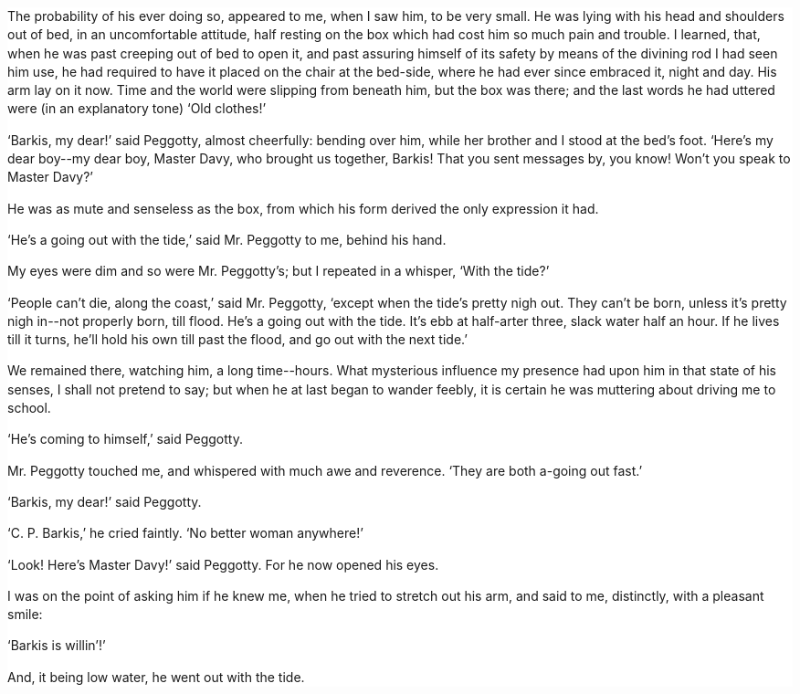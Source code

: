 The probability of his ever doing so, appeared to me, when I saw him, to
be very small. He was lying with his head and shoulders out of bed, in
an uncomfortable attitude, half resting on the box which had cost him so
much pain and trouble. I learned, that, when he was past creeping out of
bed to open it, and past assuring himself of its safety by means of the
divining rod I had seen him use, he had required to have it placed on
the chair at the bed-side, where he had ever since embraced it, night
and day. His arm lay on it now. Time and the world were slipping from
beneath him, but the box was there; and the last words he had uttered
were (in an explanatory tone) ‘Old clothes!’

‘Barkis, my dear!’ said Peggotty, almost cheerfully: bending over him,
while her brother and I stood at the bed’s foot. ‘Here’s my dear boy--my
dear boy, Master Davy, who brought us together, Barkis! That you sent
messages by, you know! Won’t you speak to Master Davy?’

He was as mute and senseless as the box, from which his form derived the
only expression it had.

‘He’s a going out with the tide,’ said Mr. Peggotty to me, behind his
hand.

My eyes were dim and so were Mr. Peggotty’s; but I repeated in a
whisper, ‘With the tide?’

‘People can’t die, along the coast,’ said Mr. Peggotty, ‘except when
the tide’s pretty nigh out. They can’t be born, unless it’s pretty nigh
in--not properly born, till flood. He’s a going out with the tide. It’s
ebb at half-arter three, slack water half an hour. If he lives till it
turns, he’ll hold his own till past the flood, and go out with the next
tide.’

We remained there, watching him, a long time--hours. What mysterious
influence my presence had upon him in that state of his senses, I shall
not pretend to say; but when he at last began to wander feebly, it is
certain he was muttering about driving me to school.

‘He’s coming to himself,’ said Peggotty.

Mr. Peggotty touched me, and whispered with much awe and reverence.
‘They are both a-going out fast.’

‘Barkis, my dear!’ said Peggotty.

‘C. P. Barkis,’ he cried faintly. ‘No better woman anywhere!’

‘Look! Here’s Master Davy!’ said Peggotty. For he now opened his eyes.

I was on the point of asking him if he knew me, when he tried to stretch
out his arm, and said to me, distinctly, with a pleasant smile:

‘Barkis is willin’!’

And, it being low water, he went out with the tide.



